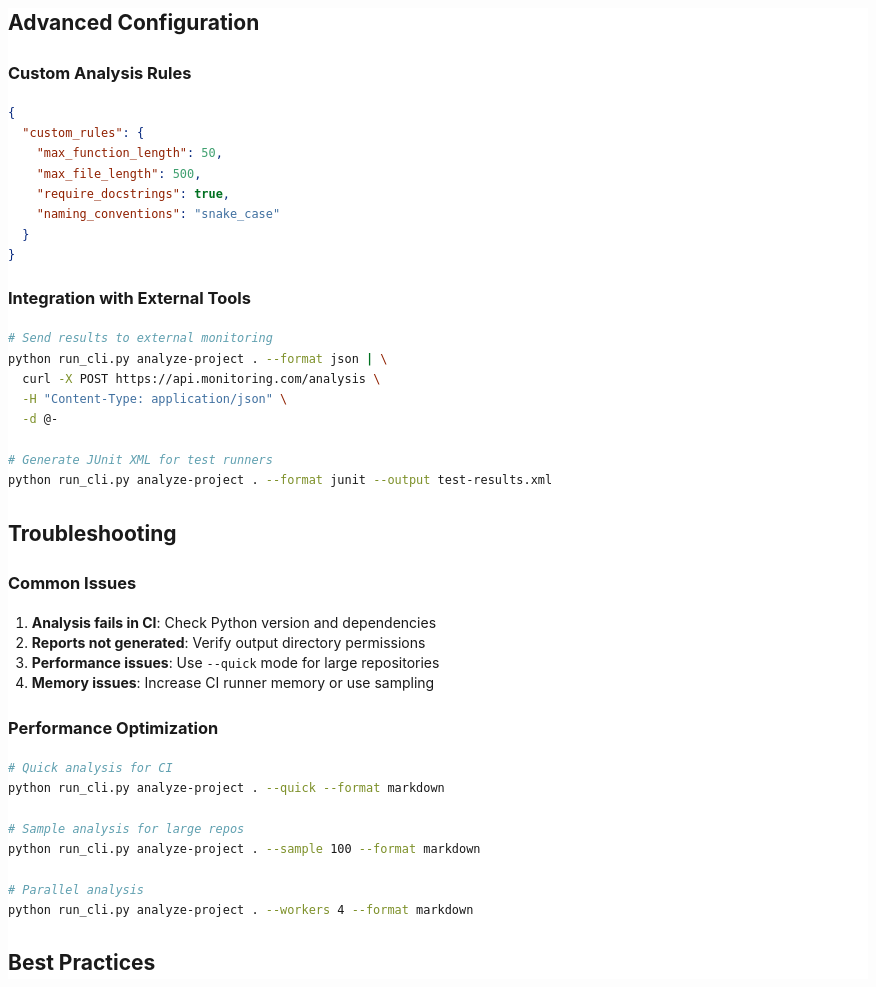 ## Advanced Configuration

### Custom Analysis Rules

```json
{
  "custom_rules": {
    "max_function_length": 50,
    "max_file_length": 500,
    "require_docstrings": true,
    "naming_conventions": "snake_case"
  }
}
```

### Integration with External Tools

```bash
# Send results to external monitoring
python run_cli.py analyze-project . --format json | \
  curl -X POST https://api.monitoring.com/analysis \
  -H "Content-Type: application/json" \
  -d @-

# Generate JUnit XML for test runners
python run_cli.py analyze-project . --format junit --output test-results.xml
```

## Troubleshooting

### Common Issues

1. **Analysis fails in CI**: Check Python version and dependencies
2. **Reports not generated**: Verify output directory permissions
3. **Performance issues**: Use `--quick` mode for large repositories
4. **Memory issues**: Increase CI runner memory or use sampling

### Performance Optimization

```bash
# Quick analysis for CI
python run_cli.py analyze-project . --quick --format markdown

# Sample analysis for large repos
python run_cli.py analyze-project . --sample 100 --format markdown

# Parallel analysis
python run_cli.py analyze-project . --workers 4 --format markdown
```

## Best Practices
